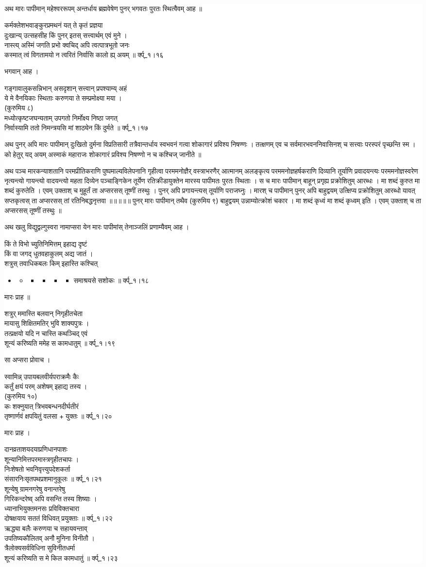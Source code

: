 अथ मारः पापीमान् महेश्वररूपम् अन्तर्धाय ब्रह्मवेषेण पुनर् भगवतः पुरतः स्थित्वैवम् आह ॥  
  
कर्मक्लेशभवाङ्कुरप्रमथनं यत् ते कृतं प्रज्ञया  
दुःखान्य् उत्सहसीह किं पुनर् इतस् सत्त्वार्थम् एवं मुने ।  
नास्त्य् अस्मिं जगति प्रभो क्वचिद् अपि त्वत्पात्रभूतो जनः  
कस्मात् त्वं विगतामयो न त्वरितं निर्वासि कालो ह्य् अयम् ॥ र्क्प्_१।१६  
  
भगवान् आह ।  
  
गङ्गावालुकसन्निभान् असदृशान् सत्त्वान् प्रपश्याम्य् अहं  
ये मे वैनयिकाः स्थिताः करुणया ते सम्प्रमोक्ष्या मया ।  
(कुरुमिय ८)  
मध्योत्कृष्टजघन्यताम् उपगतो निर्मोक्ष्य निष्ठा जगत्  
निर्वास्यामि ततो निमन्त्रयसि मां शाठ्येन किं दुर्मते ॥ र्क्प्_१।१७  
  
अथ पुनर् अपि मारः पापीमान् दुःखितो दुर्मना विप्रतिसारी तत्रैवान्तर्धाय स्वभवनं गत्वा शोकागारं प्रविश्य निषण्णः । तत्क्षणम् एव च सर्वमारभवननिवासिनश् च सत्त्वाः परस्परं पृच्छन्ति स्म । को हेतुर् यद् अयम् अस्माकं महाराजः शोकागारं प्रविश्य निषण्णो न च कश्चिज् जानीते ॥  
  
अथ पञ्च मारकन्याशतानि परमप्रीतिकराणि पुष्पमाल्यविलेपनानि गृहीत्वा परममनोज्ञैर् वस्त्राभरणैर् आत्मानम् अलङ्कृत्य परममनोज्ञहर्षकराणि दिव्यानि तूर्याणि प्रवादयन्त्यः परममनोज्ञस्वरेण नृत्यन्त्यो गायन्त्यो वादयन्त्यो महता दिव्येन पञ्चाङ्गिकेन तूर्येण रतिक्रीडायुक्तेन मारस्य पापीमतः पुरतः स्थिताः । स च मारः पापीमान् बाहून् प्रगृह्य प्रक्रोशितुम् आरब्धः । मा शब्दं कुरुत मा शब्दं कुरुतेति । एवम् उक्ताश् च मुहूर्तं ता अप्सरसस् तूष्णीं तस्थुः । पुनर् अपि प्रगायन्त्यस् तूर्याणि पराजघ्नुः । मारश् च पापीमान् पुनर् अपि बाहुद्वयम् उत्क्षिप्य प्रक्रोशितुम् आरब्धो यावत् सप्तकृत्वस् ता अप्सरसस् तां रतिनिबद्धनृत्तवा ॥॥॥॥॥ पुनर् मारः पापीमान् तथैव (कुरुमिय ९) बाहुद्वयम् उन्नाम्योत्क्रोशं चकार । मा शब्दं कृध्वं मा शब्दं कृध्वम् इति । एवम् उक्ताश् च ता अप्सरसस् तूष्णीं तस्थुः ॥  
  
अथ खलु विद्युद्वल्गुस्वरा नामाप्सरा येन मारः पापीमांस् तेनाञ्जलिं प्रणाम्यैवम् आह ।  
  
किं ते विभो च्युतिनिमित्तम् इहाद्य दृष्टं  
किं वा जगद् धुतवहाकुलम् अद्य जातं ।  
शत्रुस् तवाधिकबलः किम् इहास्ति कश्चित्  
+ + + + + + समाश्रयसे सशोकः ॥ र्क्प्_१।१८  
  
मारः प्राह ॥  
  
शत्रुर् ममास्ति बलवान् निगृहीतचेता  
मायासु शिक्षितमतिर् भुवि शाक्यपुत्रः ।  
तत्प्रक्षयो यदि न चास्ति कथञ्चिद् एवं  
शून्यं करिष्यति ममेह स कामधातुम् ॥ र्क्प्_१।१९  
  
सा अप्सरा प्रोवाच ।  
  
स्वामिन्न् उपायबलवीर्यपराक्रमैः कैः  
कर्तुं क्षयं परम् अशेषम् इहाद्य तस्य ।  
(कुरुमिय १०)  
कः शक्नुयात् त्रिभवबन्धनदीर्घतीरं  
तृष्णार्णवं क्षपयितुं वलसा + युक्तः ॥ र्क्प्_१।२०  
  
मारः प्राह ।  
  
दानव्रताशयदयाप्रणिधानपाशः  
शून्यानिमित्तपरमास्त्रगृहीतचापः ।  
निःशेषतो भवनिवृत्त्युपदेशकर्ता  
संसारनिःसृतपथप्रशमानुकूलः ॥ र्क्प्_१।२१  
शून्येषु ग्रामनगरेषु वनान्तरेषु  
गिरिकन्दरेष्व् अपि वसन्ति तस्य शिष्याः ।  
ध्यानाभियुक्तमनसः प्रविविक्तचारा  
दोषक्षयाय सततं विधिवत् प्रयुक्ताः ॥ र्क्प्_१।२२  
ऋद्ध्या बलैः करुणया च सहायवन्ताव्  
उपतिष्यकौलितव् अनौ मुनिना विनीतौ ।  
त्रैलोक्यसर्वविधिना सुविनीतधर्मा  
शून्यं करिष्यति स मे किल कामधातुं ॥ र्क्प्_१।२३  
  